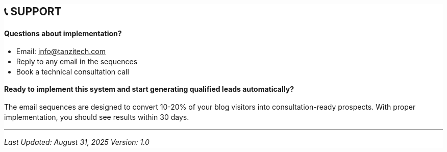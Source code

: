 ## 📞 **SUPPORT**

**Questions about implementation?**
- Email: info@tanzitech.com
- Reply to any email in the sequences
- Book a technical consultation call

**Ready to implement this system and start generating qualified leads automatically?**

The email sequences are designed to convert 10-20% of your blog visitors into consultation-ready prospects. With proper implementation, you should see results within 30 days.

---

*Last Updated: August 31, 2025*
*Version: 1.0*
